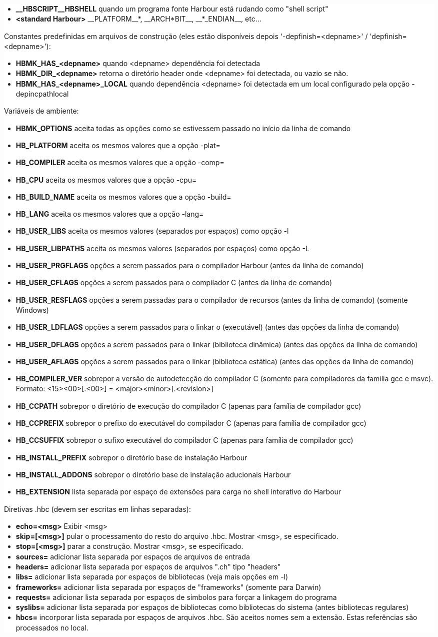 
 - **\_\_HBSCRIPT\_\_HBSHELL** quando um programa fonte Harbour está rudando como "shell script"
 - **&lt;standard Harbour&gt;** \_\_PLATFORM\_\_\*, \_\_ARCH\*BIT\_\_, \_\_\*\_ENDIAN\_\_, etc\.\.\.


Constantes predefinidas em arquivos de construção \(eles estão disponíveis depois '\-depfinish=&lt;depname&gt;' / 'depfinish=&lt;depname&gt;'\):


 - **HBMK\_HAS\_&lt;depname&gt;** quando &lt;depname&gt; dependência foi detectada
 - **HBMK\_DIR\_&lt;depname&gt;** retorna o diretório header onde &lt;depname&gt; foi detectada, ou vazio se não\.
 - **HBMK\_HAS\_&lt;depname&gt;\_LOCAL** quando dependência &lt;depname&gt; foi detectada em um local configurado pela opção \-depincpathlocal
  
Variáveis ​​de ambiente:  


 - **HBMK\_OPTIONS** aceita todas as opções como se estivessem passado no início da linha de comando
 - **HB\_PLATFORM** aceita os mesmos valores que a opção \-plat=
 - **HB\_COMPILER** aceita os mesmos valores que a opção \-comp=
 - **HB\_CPU** aceita os mesmos valores que a opção \-cpu=
 - **HB\_BUILD\_NAME** aceita os mesmos valores que a opção \-build=
 - **HB\_LANG** aceita os mesmos valores que a opção \-lang=
 - **HB\_USER\_LIBS** aceita os mesmos valores \(separados por espaços\) como opção \-l
 - **HB\_USER\_LIBPATHS** aceita os mesmos valores \(separados por espaços\) como opção \-L
 - **HB\_USER\_PRGFLAGS** opções a serem passados ​​para o compilador Harbour \(antes da linha de comando\)
 - **HB\_USER\_CFLAGS** opções a serem passados ​​para o compilador C \(antes da linha de comando\)
 - **HB\_USER\_RESFLAGS** opções a serem passadas ​​para o compilador de recursos \(antes da linha de comando\) \(somente Windows\)
 - **HB\_USER\_LDFLAGS** opções a serem passados ​​para o linkar o \(executável\) \(antes das opções da linha de comando\)
 - **HB\_USER\_DFLAGS** opções a serem passados ​​para o linkar \(biblioteca dinâmica\) \(antes das opções da linha de comando\)
 - **HB\_USER\_AFLAGS** opções a serem passados ​​para o linkar \(biblioteca estática\) \(antes das opções da linha de comando\)
 - **HB\_COMPILER\_VER** sobrepor a versão de autodetecção do compilador C \(somente para compiladores da familia gcc e msvc\)\. Formato: &lt;15&gt;&lt;00&gt;\[\.&lt;00&gt;\] = &lt;major&gt;&lt;minor&gt;\[\.&lt;revision&gt;\]
 - **HB\_CCPATH** sobrepor o diretório de execução do compilador C \(apenas para família de compilador gcc\)
 - **HB\_CCPREFIX** sobrepor o prefixo do executável do compilador C \(apenas para família de compilador gcc\)
 - **HB\_CCSUFFIX** sobrepor o sufixo executável do compilador C \(apenas para família de compilador gcc\)
 - **HB\_INSTALL\_PREFIX** sobrepor o diretório base de instalação Harbour
 - **HB\_INSTALL\_ADDONS** sobrepor o diretório base de instalação aducionais Harbour


 - **HB\_EXTENSION** lista separada por espaço de extensões para carga no shell interativo do Harbour
  
Diretivas \.hbc \(devem ser escritas em linhas separadas\):  


 - **echo=&lt;msg&gt;** Exibir &lt;msg&gt;
 - **skip=\[&lt;msg&gt;\]** pular o processamento do resto do arquivo \.hbc\. Mostrar &lt;msg&gt;, se especificado\.
 - **stop=\[&lt;msg&gt;\]** parar a construção\. Mostrar &lt;msg&gt;, se especificado\.
 - **sources=** adicionar lista separada por espaços de arquivos de entrada
 - **headers=** adicionar lista separada por espaços de arquivos "\.ch" tipo "headers"
 - **libs=** adicionar lista separada por espaços de bibliotecas \(veja mais opções em \-l\)
 - **frameworks=** adicionar lista separada por espaços de "frameworks" \(somente para Darwin\)
 - **requests=** adicionar lista separada por espaços de símbolos para forçar a linkagem do programa
 - **syslibs=** adicionar lista separada por espaços de bibliotecas como bibliotecas do sistema \(antes bibliotecas regulares\)
 - **hbcs=** incorporar lista separada por espaços de arquivos \.hbc\. São aceitos nomes sem a extensão\. Estas referências são processados ​​no local\.